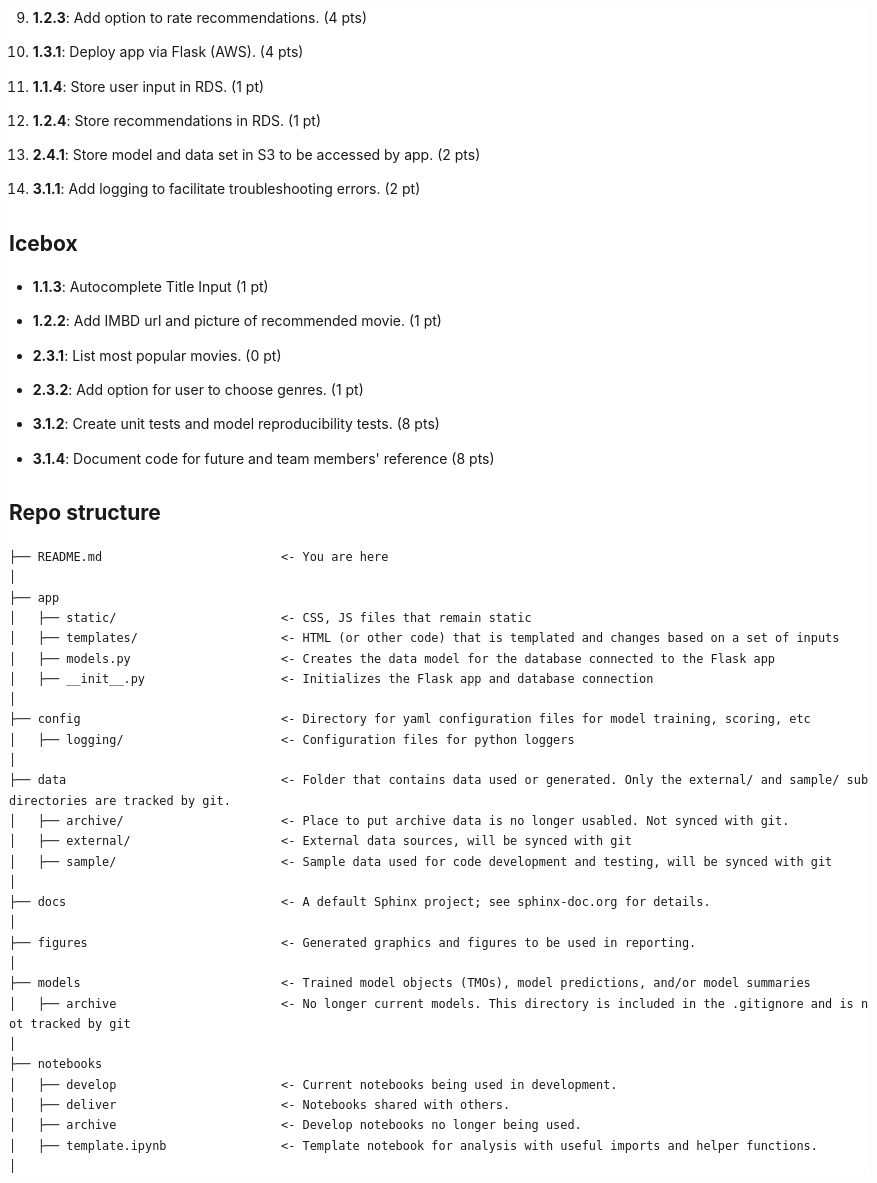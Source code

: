 9) **1.2.3**: Add option to rate recommendations. (4 pts)

10) **1.3.1**: Deploy app via Flask (AWS). (4 pts)
 
11) **1.1.4**: Store user input in RDS. (1 pt)

12) **1.2.4**: Store recommendations in RDS. (1 pt)

13) **2.4.1**: Store model and data set in S3 to be accessed by app. (2 pts)

14) **3.1.1**: Add logging to facilitate troubleshooting errors. (2 pt)

## Icebox
* **1.1.3**: Autocomplete Title Input (1 pt)

* **1.2.2**: Add IMBD url and picture of recommended movie. (1 pt)

* **2.3.1**: List most popular movies. (0 pt)

* **2.3.2**: Add option for user to choose genres. (1 pt)

* **3.1.2**: Create unit tests and model reproducibility tests. (8 pts)

* **3.1.4**: Document code for future and team members' reference (8 pts)




## Repo structure 

```
├── README.md                         <- You are here
│
├── app
│   ├── static/                       <- CSS, JS files that remain static 
│   ├── templates/                    <- HTML (or other code) that is templated and changes based on a set of inputs
│   ├── models.py                     <- Creates the data model for the database connected to the Flask app 
│   ├── __init__.py                   <- Initializes the Flask app and database connection
│
├── config                            <- Directory for yaml configuration files for model training, scoring, etc
│   ├── logging/                      <- Configuration files for python loggers
│
├── data                              <- Folder that contains data used or generated. Only the external/ and sample/ subdirectories are tracked by git. 
│   ├── archive/                      <- Place to put archive data is no longer usabled. Not synced with git. 
│   ├── external/                     <- External data sources, will be synced with git
│   ├── sample/                       <- Sample data used for code development and testing, will be synced with git
│
├── docs                              <- A default Sphinx project; see sphinx-doc.org for details.
│
├── figures                           <- Generated graphics and figures to be used in reporting.
│
├── models                            <- Trained model objects (TMOs), model predictions, and/or model summaries
│   ├── archive                       <- No longer current models. This directory is included in the .gitignore and is not tracked by git
│
├── notebooks
│   ├── develop                       <- Current notebooks being used in development.
│   ├── deliver                       <- Notebooks shared with others. 
│   ├── archive                       <- Develop notebooks no longer being used.
│   ├── template.ipynb                <- Template notebook for analysis with useful imports and helper functions. 
│
```